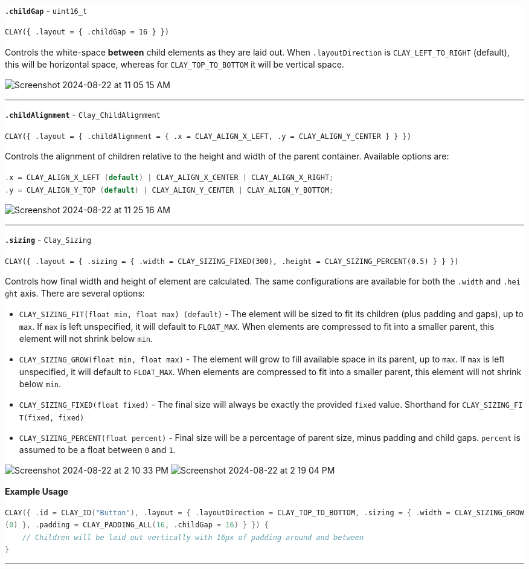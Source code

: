 
**`.childGap`** - `uint16_t`

`CLAY({ .layout = { .childGap = 16 } })`

Controls the white-space **between** child elements as they are laid out. When `.layoutDirection` is `CLAY_LEFT_TO_RIGHT` (default), this will be horizontal space, whereas for `CLAY_TOP_TO_BOTTOM` it will be vertical space.

<img width="600" alt="Screenshot 2024-08-22 at 11 05 15 AM" src="https://github.com/user-attachments/assets/fa0dae1f-1936-47f6-a299-634bd7d40d58">

---

**`.childAlignment`** - `Clay_ChildAlignment`

`CLAY({ .layout = { .childAlignment = { .x = CLAY_ALIGN_X_LEFT, .y = CLAY_ALIGN_Y_CENTER } } })`

Controls the alignment of children relative to the height and width of the parent container. Available options are:
```C
.x = CLAY_ALIGN_X_LEFT (default) | CLAY_ALIGN_X_CENTER | CLAY_ALIGN_X_RIGHT;
.y = CLAY_ALIGN_Y_TOP (default) | CLAY_ALIGN_Y_CENTER | CLAY_ALIGN_Y_BOTTOM;
```

<img width="1030" alt="Screenshot 2024-08-22 at 11 25 16 AM" src="https://github.com/user-attachments/assets/be61b4a7-db4f-447c-b6d6-b2d4a91fc664">

---

**`.sizing`** - `Clay_Sizing`

`CLAY({ .layout = { .sizing = { .width = CLAY_SIZING_FIXED(300), .height = CLAY_SIZING_PERCENT(0.5) } } })`

Controls how final width and height of element are calculated. The same configurations are available for both the `.width` and `.height` axis. There are several options:

- `CLAY_SIZING_FIT(float min, float max) (default)` - The element will be sized to fit its children (plus padding and gaps), up to `max`. If `max` is left unspecified, it will default to `FLOAT_MAX`. When elements are compressed to fit into a smaller parent, this element will not shrink below `min`.

- `CLAY_SIZING_GROW(float min, float max)` - The element will grow to fill available space in its parent, up to `max`. If `max` is left unspecified, it will default to `FLOAT_MAX`. When elements are compressed to fit into a smaller parent, this element will not shrink below `min`.

- `CLAY_SIZING_FIXED(float fixed)` - The final size will always be exactly the provided `fixed` value. Shorthand for `CLAY_SIZING_FIT(fixed, fixed)`

- `CLAY_SIZING_PERCENT(float percent)` - Final size will be a percentage of parent size, minus padding and child gaps. `percent` is assumed to be a float between `0` and `1`.

<img width="1056" alt="Screenshot 2024-08-22 at 2 10 33 PM" src="https://github.com/user-attachments/assets/1236efb1-77dc-44cd-a207-7944e0f5e500">

<img width="1141" alt="Screenshot 2024-08-22 at 2 19 04 PM" src="https://github.com/user-attachments/assets/a26074ff-f155-4d35-9ca4-9278a64aac00">


**Example Usage**

```C
CLAY({ .id = CLAY_ID("Button"), .layout = { .layoutDirection = CLAY_TOP_TO_BOTTOM, .sizing = { .width = CLAY_SIZING_GROW(0) }, .padding = CLAY_PADDING_ALL(16, .childGap = 16) } }) {
    // Children will be laid out vertically with 16px of padding around and between
}
```

---